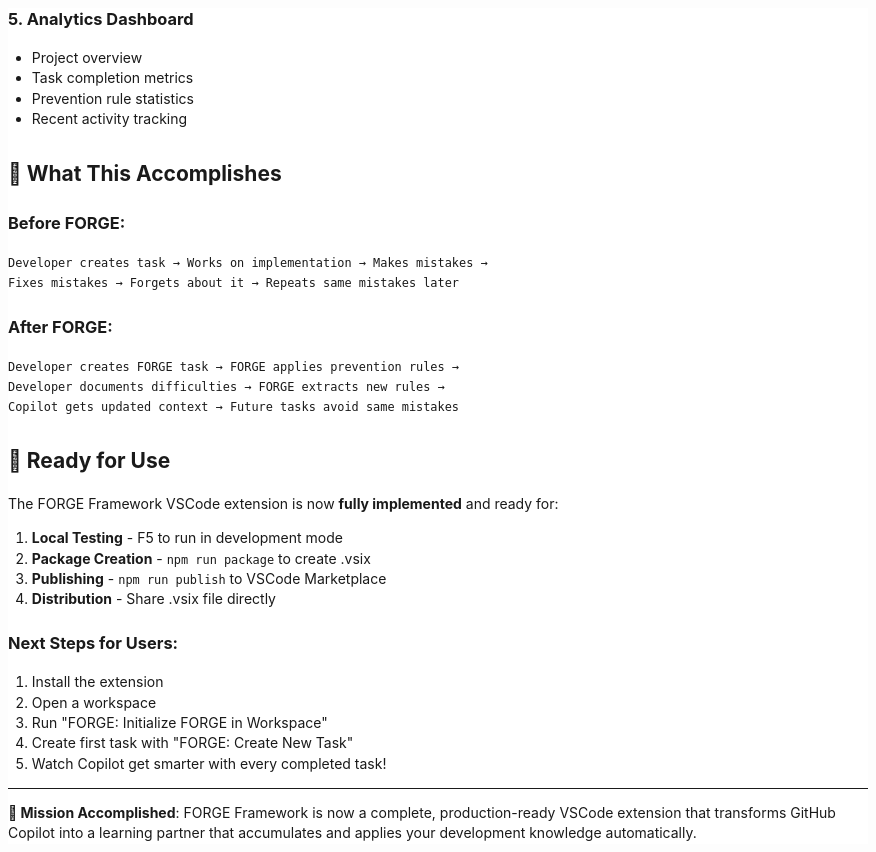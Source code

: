 ### 5. **Analytics Dashboard**
- Project overview
- Task completion metrics
- Prevention rule statistics
- Recent activity tracking

## 🚀 What This Accomplishes

### Before FORGE:
```
Developer creates task → Works on implementation → Makes mistakes →
Fixes mistakes → Forgets about it → Repeats same mistakes later
```

### After FORGE:
```
Developer creates FORGE task → FORGE applies prevention rules →
Developer documents difficulties → FORGE extracts new rules →
Copilot gets updated context → Future tasks avoid same mistakes
```

## 🎉 Ready for Use

The FORGE Framework VSCode extension is now **fully implemented** and ready for:

1. **Local Testing** - F5 to run in development mode
2. **Package Creation** - `npm run package` to create .vsix
3. **Publishing** - `npm run publish` to VSCode Marketplace
4. **Distribution** - Share .vsix file directly

### Next Steps for Users:
1. Install the extension
2. Open a workspace
3. Run "FORGE: Initialize FORGE in Workspace"
4. Create first task with "FORGE: Create New Task"
5. Watch Copilot get smarter with every completed task!

---

**🎯 Mission Accomplished**: FORGE Framework is now a complete, production-ready VSCode extension that transforms GitHub Copilot into a learning partner that accumulates and applies your development knowledge automatically.
